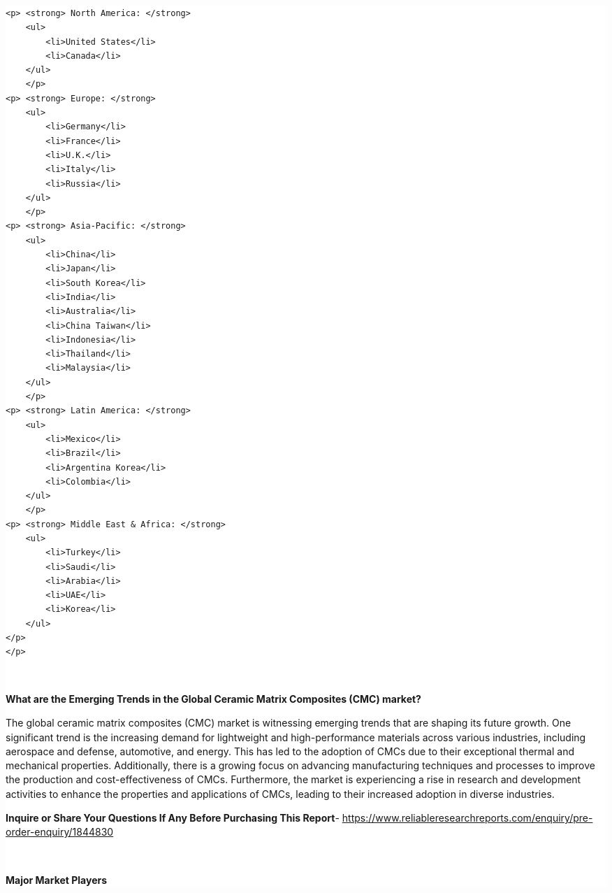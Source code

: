     <p> <strong> North America: </strong>
        <ul>
            <li>United States</li>
            <li>Canada</li>
        </ul>
        </p> 
    <p> <strong> Europe: </strong>
        <ul>
            <li>Germany</li>
            <li>France</li>
            <li>U.K.</li>
            <li>Italy</li>
            <li>Russia</li>
        </ul>
        </p> 
    <p> <strong> Asia-Pacific: </strong>
        <ul>
            <li>China</li>
            <li>Japan</li>
            <li>South Korea</li>
            <li>India</li>
            <li>Australia</li>
            <li>China Taiwan</li>
            <li>Indonesia</li>
            <li>Thailand</li>
            <li>Malaysia</li>
        </ul>
        </p> 
    <p> <strong> Latin America: </strong>
        <ul>
            <li>Mexico</li>
            <li>Brazil</li>
            <li>Argentina Korea</li>
            <li>Colombia</li>
        </ul>
        </p> 
    <p> <strong> Middle East & Africa: </strong>
        <ul>
            <li>Turkey</li>
            <li>Saudi</li>
            <li>Arabia</li>
            <li>UAE</li>
            <li>Korea</li>
        </ul>
    </p>
    </p>
<p>&nbsp;</p>
<p><strong>What are the Emerging Trends in the Global Ceramic Matrix Composites (CMC) market?</strong></p>
<p><p>The global ceramic matrix composites (CMC) market is witnessing emerging trends that are shaping its future growth. One significant trend is the increasing demand for lightweight and high-performance materials across various industries, including aerospace and defense, automotive, and energy. This has led to the adoption of CMCs due to their exceptional thermal and mechanical properties. Additionally, there is a growing focus on advancing manufacturing techniques and processes to improve the production and cost-effectiveness of CMCs. Furthermore, the market is experiencing a rise in research and development activities to enhance the properties and applications of CMCs, leading to their increased adoption in diverse industries.</p></p>
<p><strong>Inquire or Share Your Questions If Any Before Purchasing This Report</strong>- <a href="https://www.reliableresearchreports.com/enquiry/pre-order-enquiry/1844830">https://www.reliableresearchreports.com/enquiry/pre-order-enquiry/1844830</a></p>
<p>&nbsp;</p>
<p><strong>Major Market Players</strong></p>
